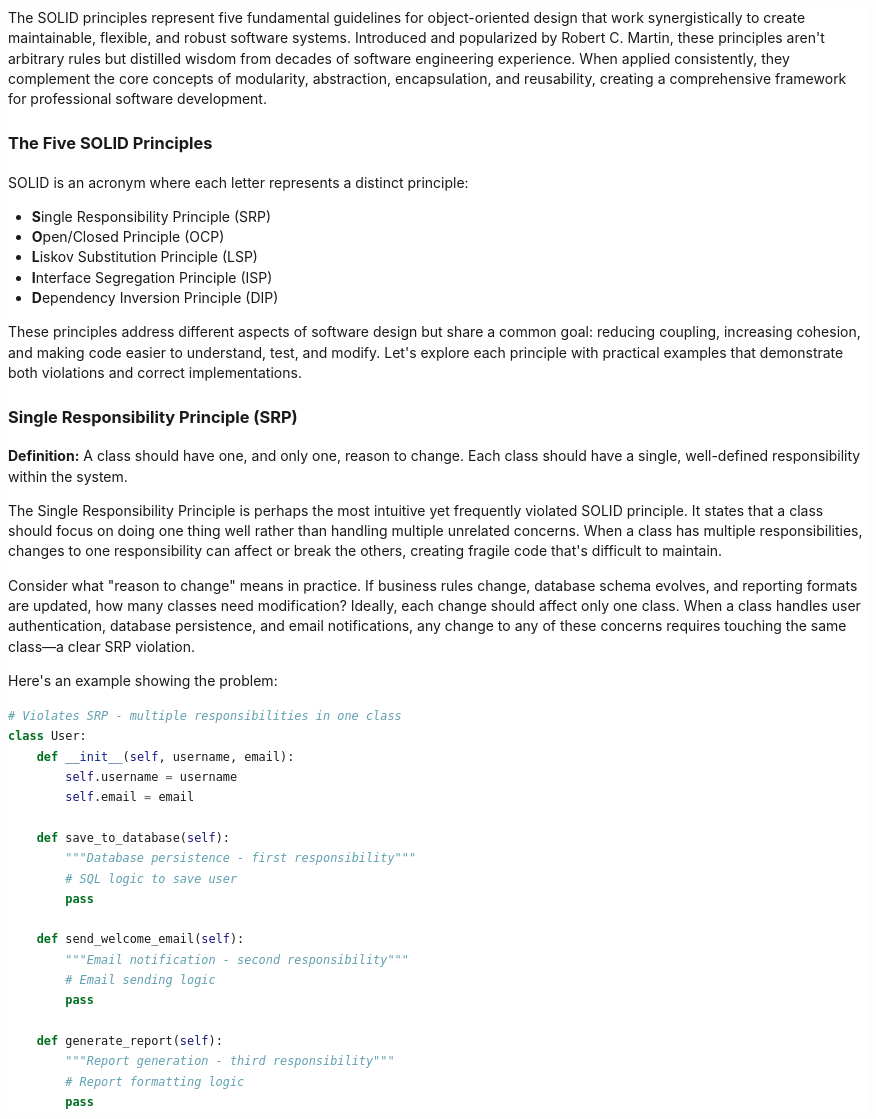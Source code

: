 The SOLID principles represent five fundamental guidelines for object-oriented design that work synergistically to create maintainable, flexible, and robust software systems. Introduced and popularized by Robert C. Martin, these principles aren't arbitrary rules but distilled wisdom from decades of software engineering experience. When applied consistently, they complement the core concepts of modularity, abstraction, encapsulation, and reusability, creating a comprehensive framework for professional software development.

### The Five SOLID Principles

SOLID is an acronym where each letter represents a distinct principle:

- **S**ingle Responsibility Principle (SRP)
- **O**pen/Closed Principle (OCP)
- **L**iskov Substitution Principle (LSP)
- **I**nterface Segregation Principle (ISP)
- **D**ependency Inversion Principle (DIP)

These principles address different aspects of software design but share a common goal: reducing coupling, increasing cohesion, and making code easier to understand, test, and modify. Let's explore each principle with practical examples that demonstrate both violations and correct implementations.

### Single Responsibility Principle (SRP)

**Definition:** A class should have one, and only one, reason to change. Each class should have a single, well-defined responsibility within the system.

The Single Responsibility Principle is perhaps the most intuitive yet frequently violated SOLID principle. It states that a class should focus on doing one thing well rather than handling multiple unrelated concerns. When a class has multiple responsibilities, changes to one responsibility can affect or break the others, creating fragile code that's difficult to maintain.

Consider what "reason to change" means in practice. If business rules change, database schema evolves, and reporting formats are updated, how many classes need modification? Ideally, each change should affect only one class. When a class handles user authentication, database persistence, and email notifications, any change to any of these concerns requires touching the same class—a clear SRP violation.

Here's an example showing the problem:

```python
# Violates SRP - multiple responsibilities in one class
class User:
    def __init__(self, username, email):
        self.username = username
        self.email = email
    
    def save_to_database(self):
        """Database persistence - first responsibility"""
        # SQL logic to save user
        pass
    
    def send_welcome_email(self):
        """Email notification - second responsibility"""
        # Email sending logic
        pass
    
    def generate_report(self):
        """Report generation - third responsibility"""
        # Report formatting logic
        pass
```
